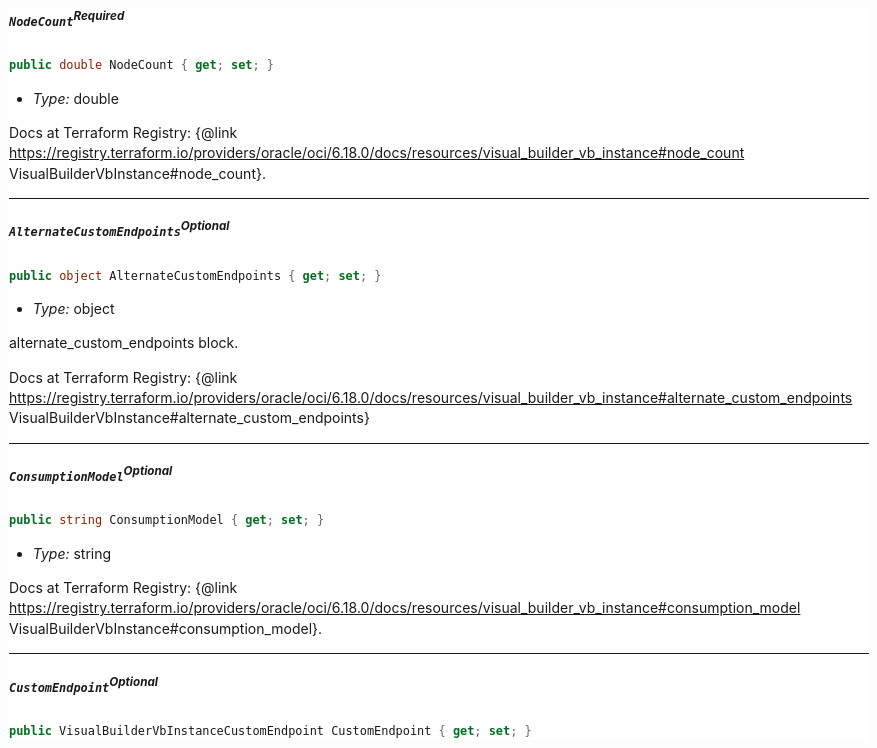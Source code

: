 
##### `NodeCount`<sup>Required</sup> <a name="NodeCount" id="rhizo-co-terraform-provider-oci.visualBuilderVbInstance.VisualBuilderVbInstanceConfig.property.nodeCount"></a>

```csharp
public double NodeCount { get; set; }
```

- *Type:* double

Docs at Terraform Registry: {@link https://registry.terraform.io/providers/oracle/oci/6.18.0/docs/resources/visual_builder_vb_instance#node_count VisualBuilderVbInstance#node_count}.

---

##### `AlternateCustomEndpoints`<sup>Optional</sup> <a name="AlternateCustomEndpoints" id="rhizo-co-terraform-provider-oci.visualBuilderVbInstance.VisualBuilderVbInstanceConfig.property.alternateCustomEndpoints"></a>

```csharp
public object AlternateCustomEndpoints { get; set; }
```

- *Type:* object

alternate_custom_endpoints block.

Docs at Terraform Registry: {@link https://registry.terraform.io/providers/oracle/oci/6.18.0/docs/resources/visual_builder_vb_instance#alternate_custom_endpoints VisualBuilderVbInstance#alternate_custom_endpoints}

---

##### `ConsumptionModel`<sup>Optional</sup> <a name="ConsumptionModel" id="rhizo-co-terraform-provider-oci.visualBuilderVbInstance.VisualBuilderVbInstanceConfig.property.consumptionModel"></a>

```csharp
public string ConsumptionModel { get; set; }
```

- *Type:* string

Docs at Terraform Registry: {@link https://registry.terraform.io/providers/oracle/oci/6.18.0/docs/resources/visual_builder_vb_instance#consumption_model VisualBuilderVbInstance#consumption_model}.

---

##### `CustomEndpoint`<sup>Optional</sup> <a name="CustomEndpoint" id="rhizo-co-terraform-provider-oci.visualBuilderVbInstance.VisualBuilderVbInstanceConfig.property.customEndpoint"></a>

```csharp
public VisualBuilderVbInstanceCustomEndpoint CustomEndpoint { get; set; }
```
